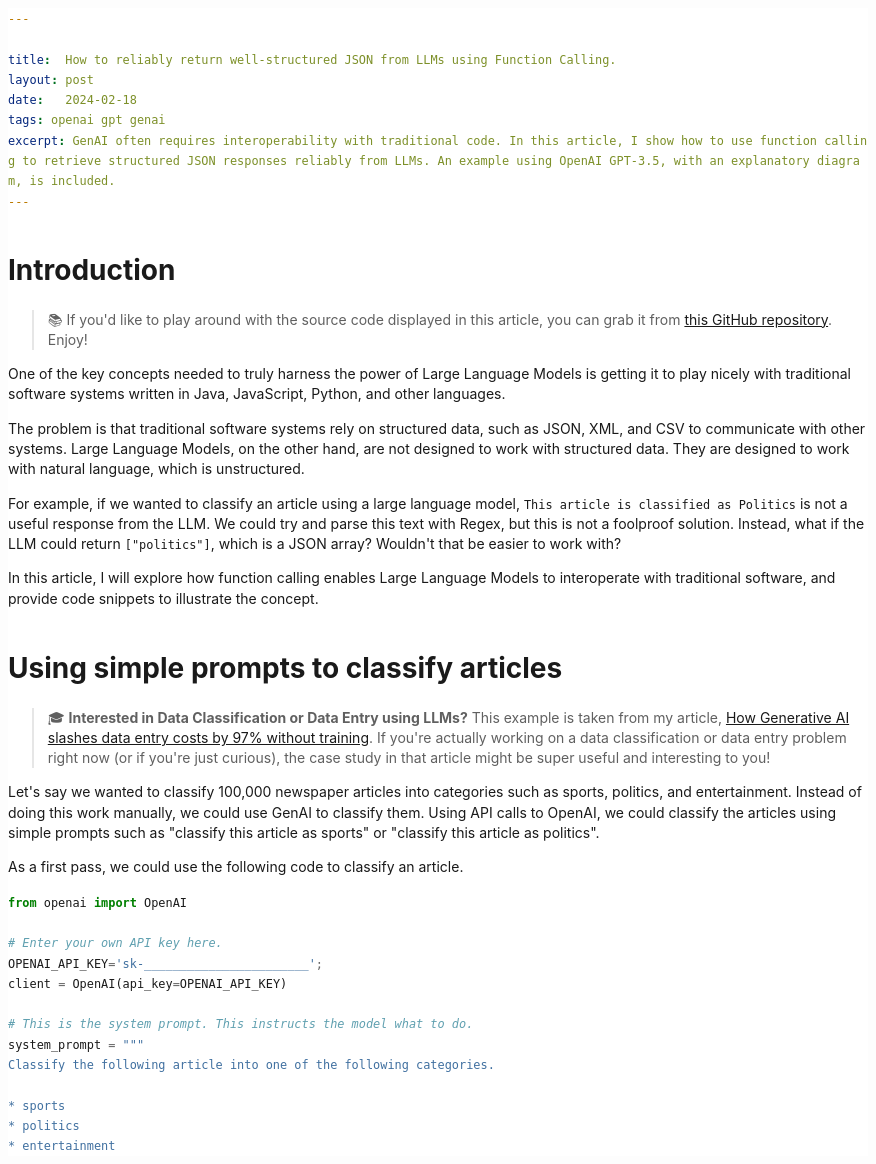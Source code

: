 ```yaml
---

title:  How to reliably return well-structured JSON from LLMs using Function Calling.
layout: post
date:   2024-02-18
tags: openai gpt genai
excerpt: GenAI often requires interoperability with traditional code. In this article, I show how to use function calling to retrieve structured JSON responses reliably from LLMs. An example using OpenAI GPT-3.5, with an explanatory diagram, is included.
---
```


# Introduction

> 📚 If you'd like to play around with the source code displayed in this article, you can grab it from [this GitHub repository](https://github.com/monarchwadia/blog-monarchwadia.com/tree/main/_code-samples/2024-02-18-function-calling-allows-interop-with-traditional-software.md). Enjoy!

One of the key concepts needed to truly harness the power of Large Language Models is getting it to play nicely with traditional software systems written in Java, JavaScript, Python, and other languages.

The problem is that traditional software systems rely on structured data, such as JSON, XML, and CSV to communicate with other systems. Large Language Models, on the other hand, are not designed to work with structured data. They are designed to work with natural language, which is unstructured.

For example, if we wanted to classify an article using a large language model,  `This article is classified as Politics` is not a useful response from the LLM. We could try and parse this text with Regex, but this is not a foolproof solution. Instead, what if the LLM could return  `["politics"]`, which is a JSON array? Wouldn't that be easier to work with?

In this article, I will explore how function calling enables Large Language Models to interoperate with traditional software, and provide code snippets to illustrate the concept.


# Using simple prompts to classify articles

> 🎓 **Interested in Data Classification or Data Entry using LLMs?** This example is taken from my article, [How Generative AI slashes data entry costs by 97% without training](/2024/02/12/ai-cost-reduction-for-data-entry). If you're actually working on a data classification or data entry problem right now (or if you're just curious), the case study in that article might be super useful and interesting to you!

Let's say we wanted to classify 100,000 newspaper articles into categories such as sports, politics, and entertainment. Instead of doing this work manually, we could use GenAI to classify them. Using API calls to OpenAI, we could classify the articles using simple prompts such as "classify this article as sports" or "classify this article as politics".

As a first pass, we could use the following code to classify an article. 

```python
from openai import OpenAI

# Enter your own API key here.
OPENAI_API_KEY='sk-_______________________';
client = OpenAI(api_key=OPENAI_API_KEY)

# This is the system prompt. This instructs the model what to do.
system_prompt = """
Classify the following article into one of the following categories.

* sports
* politics
* entertainment

```